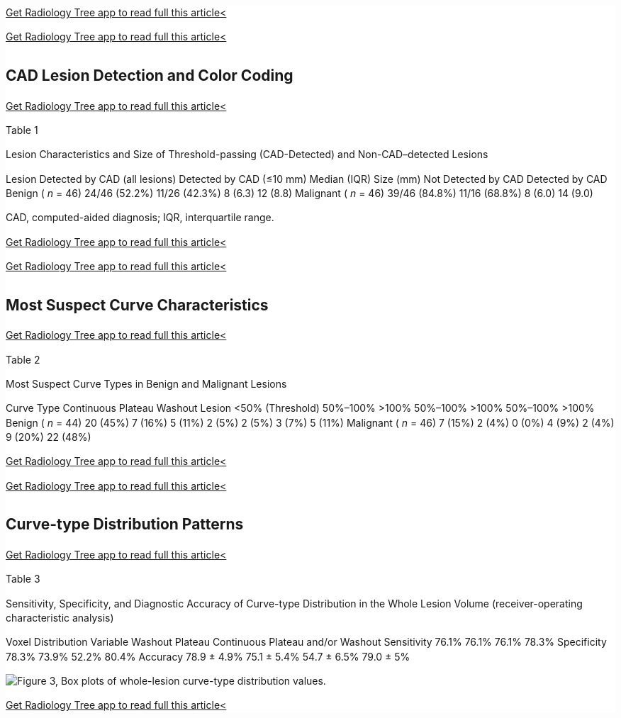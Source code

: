 [Get Radiology Tree app to read full this article<](https://clinicalpub.com/app)

[Get Radiology Tree app to read full this article<](https://clinicalpub.com/app)

## CAD Lesion Detection and Color Coding

[Get Radiology Tree app to read full this article<](https://clinicalpub.com/app)

Table 1


Lesion Characteristics and Size of Threshold-passing (CAD-Detected) and Non-CAD–detected Lesions


Lesion Detected by CAD (all lesions) Detected by CAD (≤10 mm) Median (IQR) Size (mm) Not Detected by CAD Detected by CAD Benign ( _n_ = 46) 24/46 (52.2%) 11/26 (42.3%) 8 (6.3) 12 (8.8) Malignant ( _n_ = 46) 39/46 (84.8%) 11/16 (68.8%) 8 (6.0) 14 (9.0)

CAD, computed-aided diagnosis; IQR, interquartile range.


[Get Radiology Tree app to read full this article<](https://clinicalpub.com/app)

[Get Radiology Tree app to read full this article<](https://clinicalpub.com/app)

## Most Suspect Curve Characteristics

[Get Radiology Tree app to read full this article<](https://clinicalpub.com/app)

Table 2


Most Suspect Curve Types in Benign and Malignant Lesions


Curve Type Continuous Plateau Washout Lesion <50% (Threshold) 50%–100% >100% 50%–100% >100% 50%–100% >100% Benign ( _n_ = 44) 20 (45%) 7 (16%) 5 (11%) 2 (5%) 2 (5%) 3 (7%) 5 (11%) Malignant ( _n_ = 46) 7 (15%) 2 (4%) 0 (0%) 4 (9%) 2 (4%) 9 (20%) 22 (48%)

[Get Radiology Tree app to read full this article<](https://clinicalpub.com/app)

[Get Radiology Tree app to read full this article<](https://clinicalpub.com/app)

## Curve-type Distribution Patterns

[Get Radiology Tree app to read full this article<](https://clinicalpub.com/app)

Table 3


Sensitivity, Specificity, and Diagnostic Accuracy of Curve-type Distribution in the Whole Lesion Volume (receiver-operating characteristic analysis)


Voxel Distribution Variable Washout Plateau Continuous Plateau and/or Washout Sensitivity 76.1% 76.1% 76.1% 78.3% Specificity 78.3% 73.9% 52.2% 80.4% Accuracy 78.9 ± 4.9% 75.1 ± 5.4% 54.7 ± 6.5% 79.0 ± 5%

![Figure 3, Box plots of whole-lesion curve-type distribution values.](https://storage.googleapis.com/dl.dentistrykey.com/clinical/ApplicationofComputeraidedDiagnosisCADinMRMammographyMRM/2_1s20S1076633208006284.jpg)

[Get Radiology Tree app to read full this article<](https://clinicalpub.com/app)
